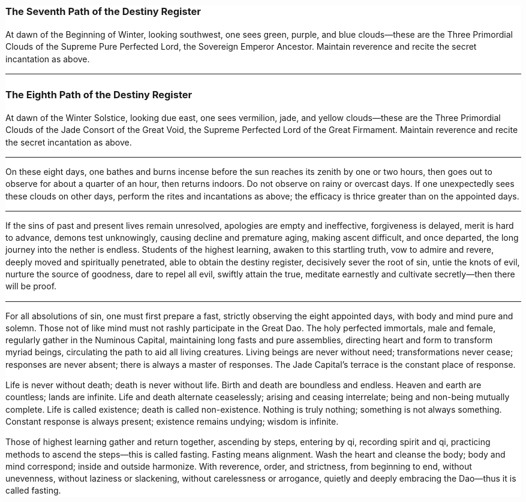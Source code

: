 
### The Seventh Path of the Destiny Register

At dawn of the Beginning of Winter, looking southwest, one sees green, purple, and blue clouds—these are the Three Primordial Clouds of the Supreme Pure Perfected Lord, the Sovereign Emperor Ancestor. Maintain reverence and recite the secret incantation as above.

---

### The Eighth Path of the Destiny Register

At dawn of the Winter Solstice, looking due east, one sees vermilion, jade, and yellow clouds—these are the Three Primordial Clouds of the Jade Consort of the Great Void, the Supreme Perfected Lord of the Great Firmament. Maintain reverence and recite the secret incantation as above.

---

On these eight days, one bathes and burns incense before the sun reaches its zenith by one or two hours, then goes out to observe for about a quarter of an hour, then returns indoors. Do not observe on rainy or overcast days. If one unexpectedly sees these clouds on other days, perform the rites and incantations as above; the efficacy is thrice greater than on the appointed days.

---

If the sins of past and present lives remain unresolved, apologies are empty and ineffective, forgiveness is delayed, merit is hard to advance, demons test unknowingly, causing decline and premature aging, making ascent difficult, and once departed, the long journey into the nether is endless. Students of the highest learning, awaken to this startling truth, vow to admire and revere, deeply moved and spiritually penetrated, able to obtain the destiny register, decisively sever the root of sin, untie the knots of evil, nurture the source of goodness, dare to repel all evil, swiftly attain the true, meditate earnestly and cultivate secretly—then there will be proof.

---

For all absolutions of sin, one must first prepare a fast, strictly observing the eight appointed days, with body and mind pure and solemn. Those not of like mind must not rashly participate in the Great Dao. The holy perfected immortals, male and female, regularly gather in the Numinous Capital, maintaining long fasts and pure assemblies, directing heart and form to transform myriad beings, circulating the path to aid all living creatures. Living beings are never without need; transformations never cease; responses are never absent; there is always a master of responses. The Jade Capital’s terrace is the constant place of response.

Life is never without death; death is never without life. Birth and death are boundless and endless. Heaven and earth are countless; lands are infinite. Life and death alternate ceaselessly; arising and ceasing interrelate; being and non-being mutually complete. Life is called existence; death is called non-existence. Nothing is truly nothing; something is not always something. Constant response is always present; existence remains undying; wisdom is infinite.

Those of highest learning gather and return together, ascending by steps, entering by qi, recording spirit and qi, practicing methods to ascend the steps—this is called fasting. Fasting means alignment. Wash the heart and cleanse the body; body and mind correspond; inside and outside harmonize. With reverence, order, and strictness, from beginning to end, without unevenness, without laziness or slackening, without carelessness or arrogance, quietly and deeply embracing the Dao—thus it is called fasting.
